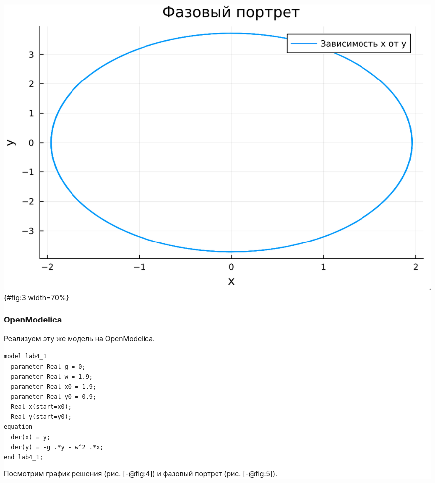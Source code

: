 ![Фазовый портрет колебаний гармонического осциллятора для первого случая на Julia](image/3.png){#fig:3 width=70%}

### OpenModelica

Реализуем эту же модель на OpenModelica.

```
model lab4_1
  parameter Real g = 0;
  parameter Real w = 1.9;
  parameter Real x0 = 1.9;
  parameter Real y0 = 0.9;
  Real x(start=x0);
  Real y(start=y0);
equation
  der(x) = y;
  der(y) = -g .*y - w^2 .*x;
end lab4_1;
```

Посмотрим график решения (рис. [-@fig:4]) и фазовый портрет (рис. [-@fig:5]).
